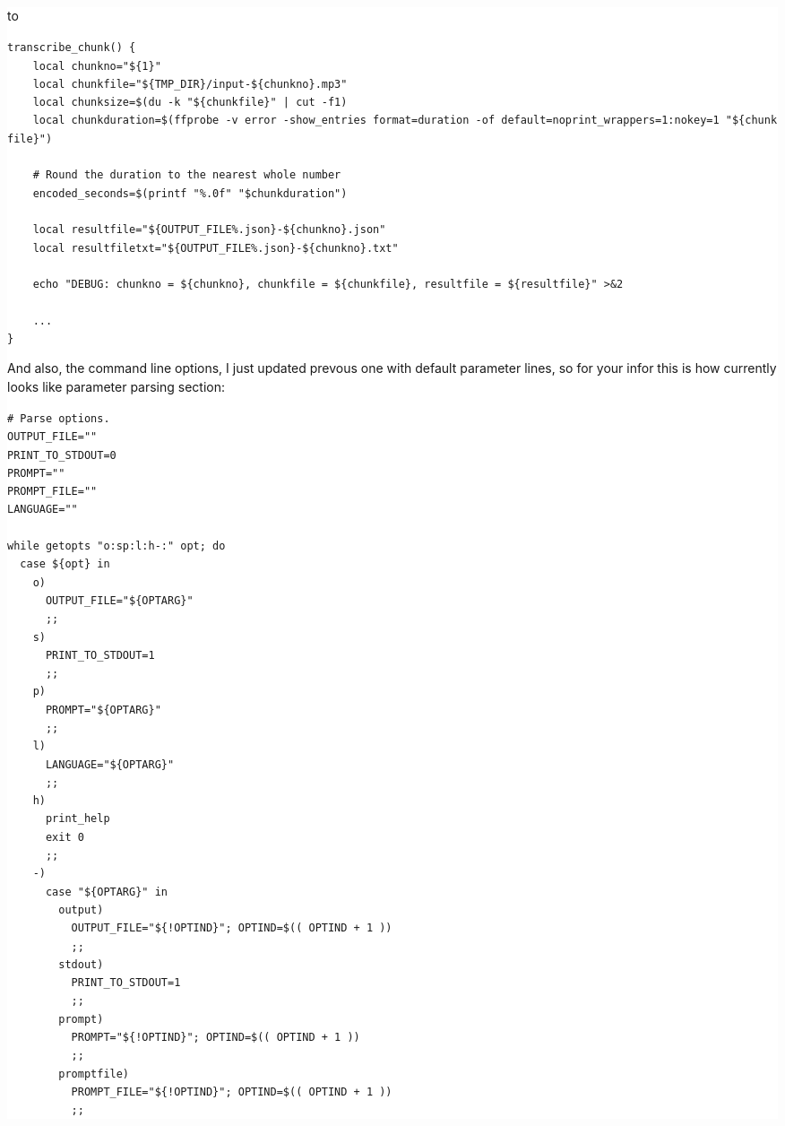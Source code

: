 to

```
transcribe_chunk() {
    local chunkno="${1}"
    local chunkfile="${TMP_DIR}/input-${chunkno}.mp3"
    local chunksize=$(du -k "${chunkfile}" | cut -f1)
    local chunkduration=$(ffprobe -v error -show_entries format=duration -of default=noprint_wrappers=1:nokey=1 "${chunkfile}")

    # Round the duration to the nearest whole number
    encoded_seconds=$(printf "%.0f" "$chunkduration")

    local resultfile="${OUTPUT_FILE%.json}-${chunkno}.json"
    local resultfiletxt="${OUTPUT_FILE%.json}-${chunkno}.txt"

    echo "DEBUG: chunkno = ${chunkno}, chunkfile = ${chunkfile}, resultfile = ${resultfile}" >&2

    ...
}
```

And also, the command line options, I just updated prevous one with default parameter lines, so for your infor this is how currently looks like parameter parsing section:


```
# Parse options.
OUTPUT_FILE=""
PRINT_TO_STDOUT=0
PROMPT=""
PROMPT_FILE=""
LANGUAGE=""

while getopts "o:sp:l:h-:" opt; do
  case ${opt} in
    o)
      OUTPUT_FILE="${OPTARG}"
      ;;
    s)
      PRINT_TO_STDOUT=1
      ;;
    p)
      PROMPT="${OPTARG}"
      ;;
    l)
      LANGUAGE="${OPTARG}"
      ;;
    h)
      print_help
      exit 0
      ;;
    -)
      case "${OPTARG}" in
        output)
          OUTPUT_FILE="${!OPTIND}"; OPTIND=$(( OPTIND + 1 ))
          ;;
        stdout)
          PRINT_TO_STDOUT=1
          ;;
        prompt)
          PROMPT="${!OPTIND}"; OPTIND=$(( OPTIND + 1 ))
          ;;
        promptfile)
          PROMPT_FILE="${!OPTIND}"; OPTIND=$(( OPTIND + 1 ))
          ;;
```